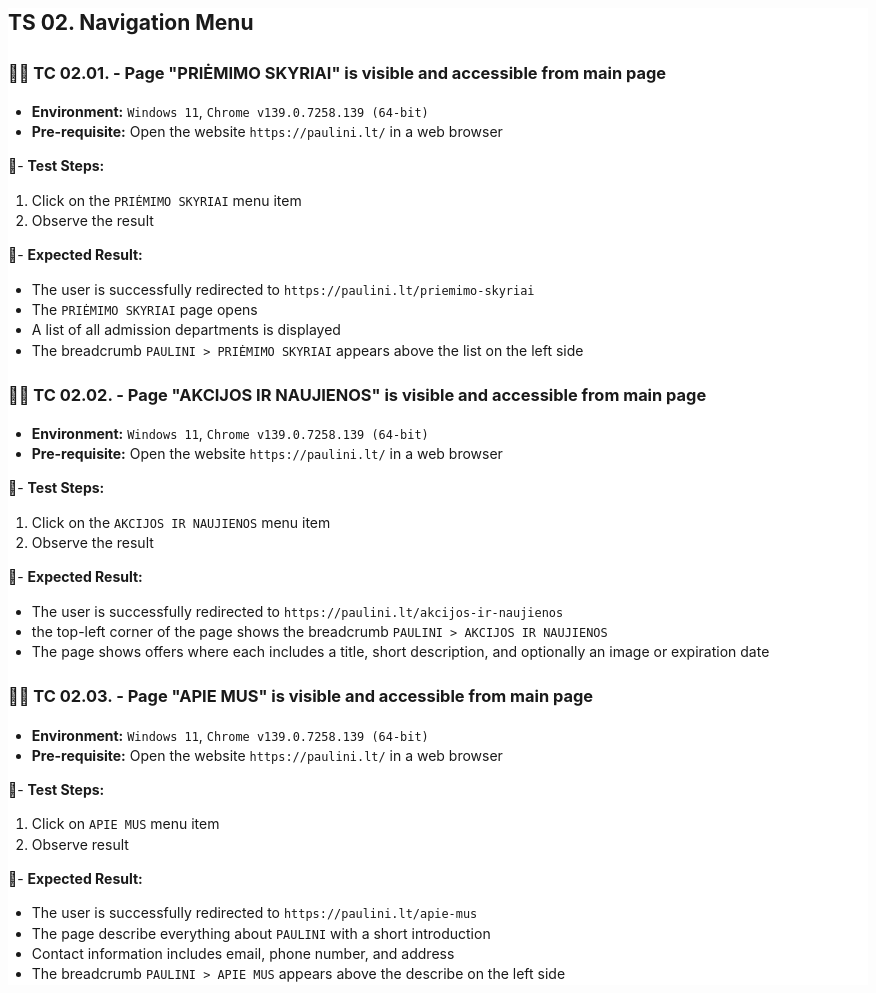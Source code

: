 
## **TS 02. Navigation Menu**


### 🧪✅ **TC 02.01. - Page "PRIĖMIMO SKYRIAI" is visible and accessible from main page**

- **Environment:** `Windows 11`, `Chrome v139.0.7258.139 (64-bit)`
- **Pre-requisite:** Open the website `https://paulini.lt/` in a web browser


📝- **Test Steps:** 
  1. Click on the `PRIĖMIMO SKYRIAI` menu item
  2. Observe the result

🎯- **Expected Result:**
  - The user is successfully redirected to `https://paulini.lt/priemimo-skyriai`
  - The `PRIĖMIMO SKYRIAI` page opens
  - A list of all admission departments is displayed
  - The breadcrumb `PAULINI > PRIĖMIMO SKYRIAI` appears above the list on the left side
  


### 🧪✅ **TC 02.02. - Page "AKCIJOS IR NAUJIENOS" is visible and accessible from main page**

- **Environment:** `Windows 11`, `Chrome v139.0.7258.139 (64-bit)`
- **Pre-requisite:** Open the website `https://paulini.lt/` in a web browser


📝- **Test Steps:**
  1. Click on the `AKCIJOS IR NAUJIENOS` menu item
  2. Observe the result

🎯- **Expected Result:** 
- The user is successfully redirected to `https://paulini.lt/akcijos-ir-naujienos`
- the top-left corner of the page shows the breadcrumb `PAULINI > AKCIJOS IR NAUJIENOS` 
- The page shows offers where each includes a title, short description, and optionally an image or expiration date



### 🧪✅ **TC 02.03. - Page "APIE MUS" is visible and accessible from main page** 

- **Environment:** `Windows 11`, `Chrome v139.0.7258.139 (64-bit)`
- **Pre-requisite:** Open the website `https://paulini.lt/` in a web browser


📝- **Test Steps:**
  1. Click on `APIE MUS` menu item
  2. Observe result

🎯- **Expected Result:** 
- The user is successfully redirected to `https://paulini.lt/apie-mus`
- The page describe everything about `PAULINI` with a short introduction
- Contact information includes email, phone number, and address
- The breadcrumb `PAULINI > APIE MUS` appears above the describe on the left side
